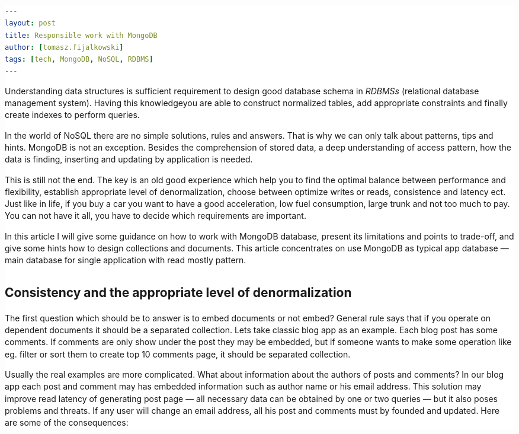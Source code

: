 ```yaml
---
layout: post
title: Responsible work with MongoDB
author: [tomasz.fijalkowski]
tags: [tech, MongoDB, NoSQL, RDBMS]
---
```


Understanding data structures is sufficient requirement to design good database schema in *RDBMSs* (relational
database management system). Having this knowledgeyou are able to construct normalized tables, add appropriate
constraints and finally create indexes to perform queries.

In the world of NoSQL there are no simple solutions, rules and answers. That is why we can only talk about
patterns, tips and hints. MongoDB is not an exception. Besides the comprehension of stored data, a deep
understanding of access pattern, how the data is finding, inserting and updating by application is needed.

This is still not the end. The key is an old good experience which help you to find the optimal balance between
performance and flexibility, establish appropriate level of denormalization, choose between optimize writes or
reads, consistence and latency ect. Just like in life, if you buy a car you want to have a good acceleration,
low fuel consumption, large trunk and not too much to pay. You can not have it all, you have to decide which
requirements are important.

In this article I will give some guidance on how to work with MongoDB database, present its limitations and
points to trade-off, and give some hints how to design collections and documents. This article concentrates
on use MongoDB as typical app database — main database for single application with read mostly pattern.

## Consistency and the appropriate level of denormalization

The first question which should be to answer is to embed documents or not embed? General rule says that if you
operate on dependent documents it should be a separated collection. Lets take classic blog app as an example.
Each blog post has some comments. If comments are only show under the post they may be embedded, but if someone
wants to make some operation like eg. filter or sort them to create top 10 comments page, it should be separated
collection.

Usually the real examples are more complicated. What about information about the authors of posts and comments?
In our blog app each post and comment may has embedded information such as author name or his email address. This
solution may improve read latency of generating post page — all necessary data can be obtained by one or two queries
 — but it also poses problems and threats. If any user will change an email address, all his post and comments must
by founded and updated. Here are some of the consequences:

